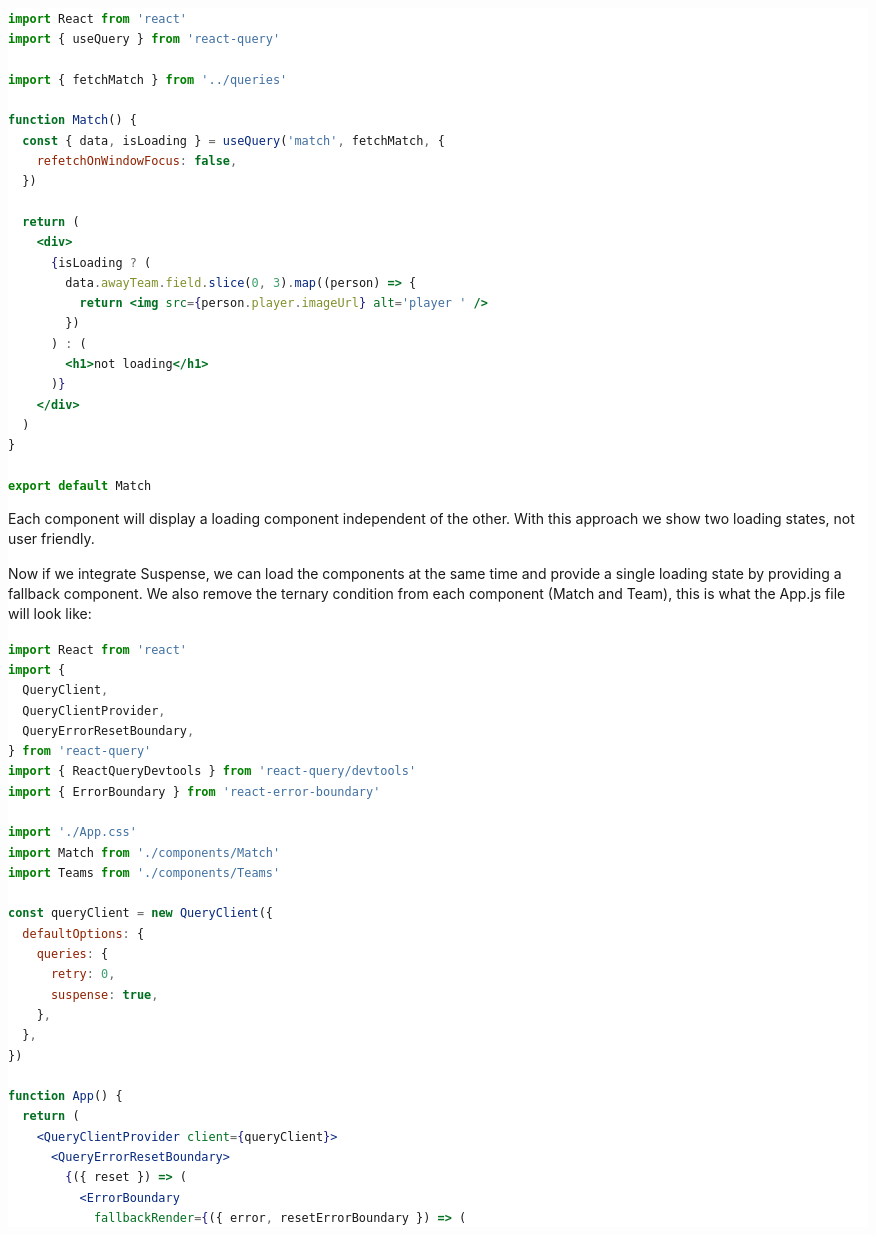```jsx
import React from 'react'
import { useQuery } from 'react-query'

import { fetchMatch } from '../queries'

function Match() {
  const { data, isLoading } = useQuery('match', fetchMatch, {
    refetchOnWindowFocus: false,
  })

  return (
    <div>
      {isLoading ? (
        data.awayTeam.field.slice(0, 3).map((person) => {
          return <img src={person.player.imageUrl} alt='player ' />
        })
      ) : (
        <h1>not loading</h1>
      )}
    </div>
  )
}

export default Match

```

Each component will display a loading component independent of the other. With this approach we show two loading states, not user friendly.

Now if we integrate Suspense, we can load the components at the same time and provide a single loading state by providing a fallback component. We also remove the ternary condition from each component (Match and Team), this is what the App.js file will look like:

```jsx
import React from 'react'
import {
  QueryClient,
  QueryClientProvider,
  QueryErrorResetBoundary,
} from 'react-query'
import { ReactQueryDevtools } from 'react-query/devtools'
import { ErrorBoundary } from 'react-error-boundary'

import './App.css'
import Match from './components/Match'
import Teams from './components/Teams'

const queryClient = new QueryClient({
  defaultOptions: {
    queries: {
      retry: 0,
      suspense: true,
    },
  },
})

function App() {
  return (
    <QueryClientProvider client={queryClient}>
      <QueryErrorResetBoundary>
        {({ reset }) => (
          <ErrorBoundary
            fallbackRender={({ error, resetErrorBoundary }) => (
```